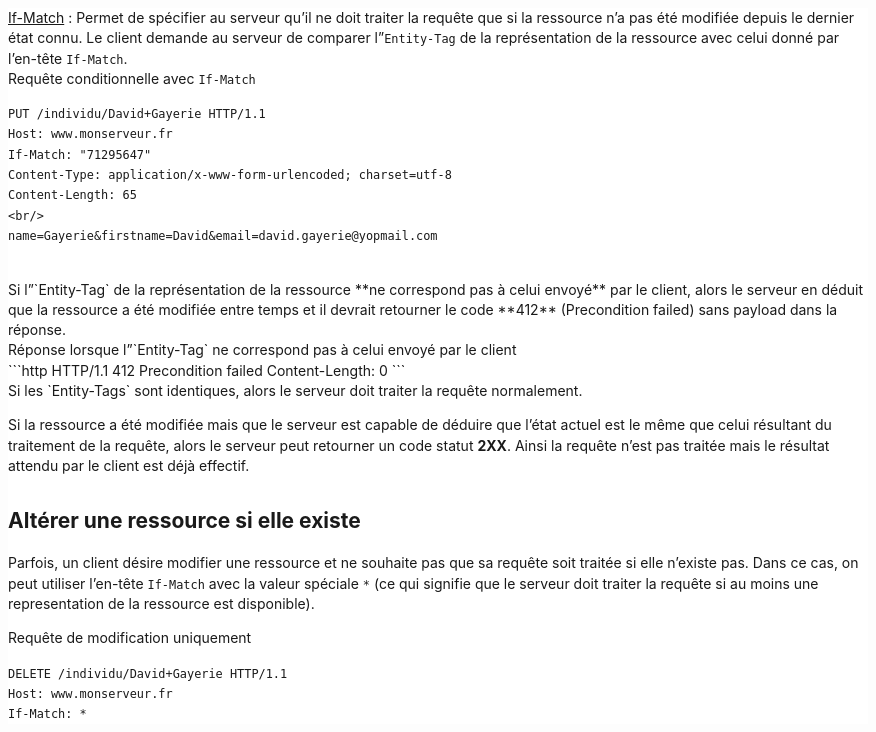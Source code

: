 [If-Match](https://tools.ietf.org/html/rfc7232#section-3.1)
: Permet de spécifier au serveur qu’il ne doit traiter la requête que
  si la ressource n’a pas été modifiée depuis le dernier état connu.
  Le client demande au serveur de comparer l”`Entity-Tag` de la
  représentation de la ressource avec celui donné par l’en-tête
  `If-Match`.
  <br/>
  Requête conditionnelle avec `If-Match`
  <br/>
  ```http
  PUT /individu/David+Gayerie HTTP/1.1
  Host: www.monserveur.fr
  If-Match: "71295647"
  Content-Type: application/x-www-form-urlencoded; charset=utf-8
  Content-Length: 65
  <br/>
  name=Gayerie&firstname=David&email=david.gayerie@yopmail.com
  ```
  <br/>
  Si l”`Entity-Tag` de la représentation de la ressource **ne
  correspond pas à celui envoyé** par le client, alors le serveur en
  déduit que la ressource a été modifiée entre temps et il devrait
  retourner le code **412** (Precondition failed) sans payload dans la
  réponse.
  <br/>
  Réponse lorsque l”`Entity-Tag` ne correspond pas à celui envoyé
  par le client
  <br/>
  ```http
  HTTP/1.1 412 Precondition failed
  Content-Length: 0
  ```
  <br/>
  Si les `Entity-Tags` sont identiques, alors le serveur doit
  traiter la requête normalement.

Si la ressource a été modifiée mais que le serveur est capable de
déduire que l’état actuel est le même que celui résultant du traitement
de la requête, alors le serveur peut retourner un code statut **2XX**.
Ainsi la requête n’est pas traitée mais le résultat attendu par le
client est déjà effectif.

## Altérer une ressource si elle existe

Parfois, un client désire modifier une ressource et ne souhaite pas que
sa requête soit traitée si elle n’existe pas. Dans ce cas, on peut
utiliser l’en-tête `If-Match` avec la valeur spéciale `*` (ce qui
signifie que le serveur doit traiter la requête si au moins une
representation de la ressource est disponible).

Requête de modification uniquement

```http
DELETE /individu/David+Gayerie HTTP/1.1
Host: www.monserveur.fr
If-Match: *
```
